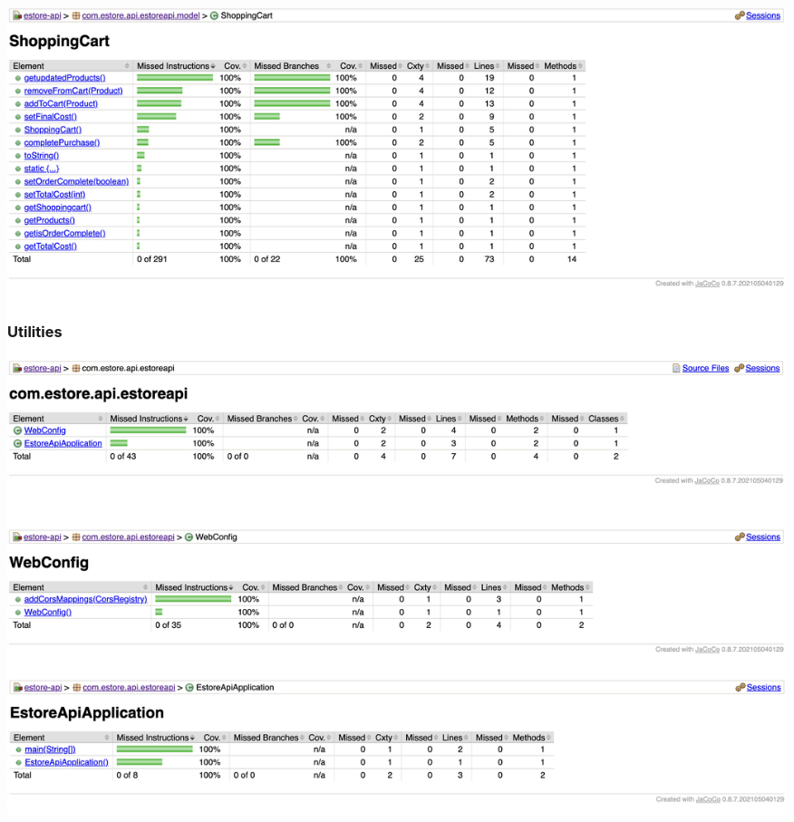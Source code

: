 ![ShoppingCartModel](shoppingcartModel.png)

### **Utilities**

![estoreUtil](estoreUtil.png)

![WebConfig](webconfigUtil.png)

![EStoreApiApplication](appUtil.png)
